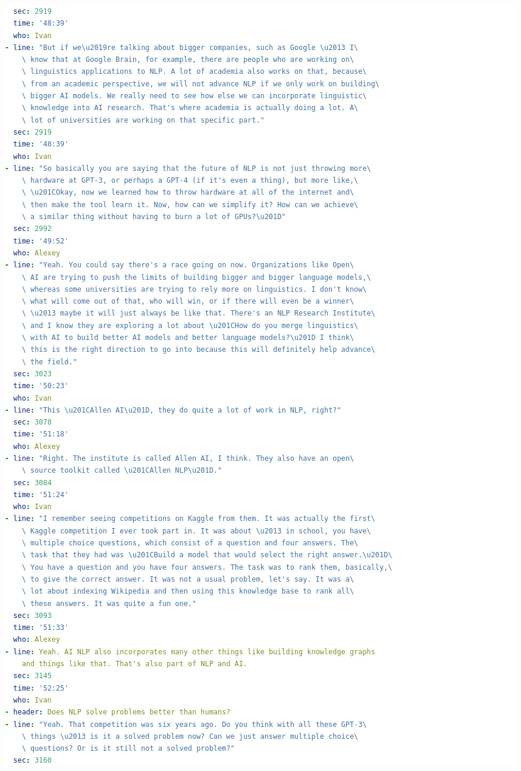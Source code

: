 ```yaml
  sec: 2919
  time: '48:39'
  who: Ivan
- line: "But if we\u2019re talking about bigger companies, such as Google \u2013 I\
    \ know that at Google Brain, for example, there are people who are working on\
    \ linguistics applications to NLP. A lot of academia also works on that, because\
    \ from an academic perspective, we will not advance NLP if we only work on building\
    \ bigger AI models. We really need to see how else we can incorporate linguistic\
    \ knowledge into AI research. That's where academia is actually doing a lot. A\
    \ lot of universities are working on that specific part."
  sec: 2919
  time: '48:39'
  who: Ivan
- line: "So basically you are saying that the future of NLP is not just throwing more\
    \ hardware at GPT-3, or perhaps a GPT-4 (if it's even a thing), but more like,\
    \ \u201COkay, now we learned how to throw hardware at all of the internet and\
    \ then make the tool learn it. Now, how can we simplify it? How can we achieve\
    \ a similar thing without having to burn a lot of GPUs?\u201D"
  sec: 2992
  time: '49:52'
  who: Alexey
- line: "Yeah. You could say there's a race going on now. Organizations like Open\
    \ AI are trying to push the limits of building bigger and bigger language models,\
    \ whereas some universities are trying to rely more on linguistics. I don't know\
    \ what will come out of that, who will win, or if there will even be a winner\
    \ \u2013 maybe it will just always be like that. There's an NLP Research Institute\
    \ and I know they are exploring a lot about \u201CHow do you merge linguistics\
    \ with AI to build better AI models and better language models?\u201D I think\
    \ this is the right direction to go into because this will definitely help advance\
    \ the field."
  sec: 3023
  time: '50:23'
  who: Ivan
- line: "This \u201CAllen AI\u201D, they do quite a lot of work in NLP, right?"
  sec: 3078
  time: '51:18'
  who: Alexey
- line: "Right. The institute is called Allen AI, I think. They also have an open\
    \ source toolkit called \u201CAllen NLP\u201D."
  sec: 3084
  time: '51:24'
  who: Ivan
- line: "I remember seeing competitions on Kaggle from them. It was actually the first\
    \ Kaggle competition I ever took part in. It was about \u2013 in school, you have\
    \ multiple choice questions, which consist of a question and four answers. The\
    \ task that they had was \u201CBuild a model that would select the right answer.\u201D\
    \ You have a question and you have four answers. The task was to rank them, basically,\
    \ to give the correct answer. It was not a usual problem, let's say. It was a\
    \ lot about indexing Wikipedia and then using this knowledge base to rank all\
    \ these answers. It was quite a fun one."
  sec: 3093
  time: '51:33'
  who: Alexey
- line: Yeah. AI NLP also incorporates many other things like building knowledge graphs
    and things like that. That's also part of NLP and AI.
  sec: 3145
  time: '52:25'
  who: Ivan
- header: Does NLP solve problems better than humans?
- line: "Yeah. That competition was six years ago. Do you think with all these GPT-3\
    \ things \u2013 is it a solved problem now? Can we just answer multiple choice\
    \ questions? Or is it still not a solved problem?"
  sec: 3160
```